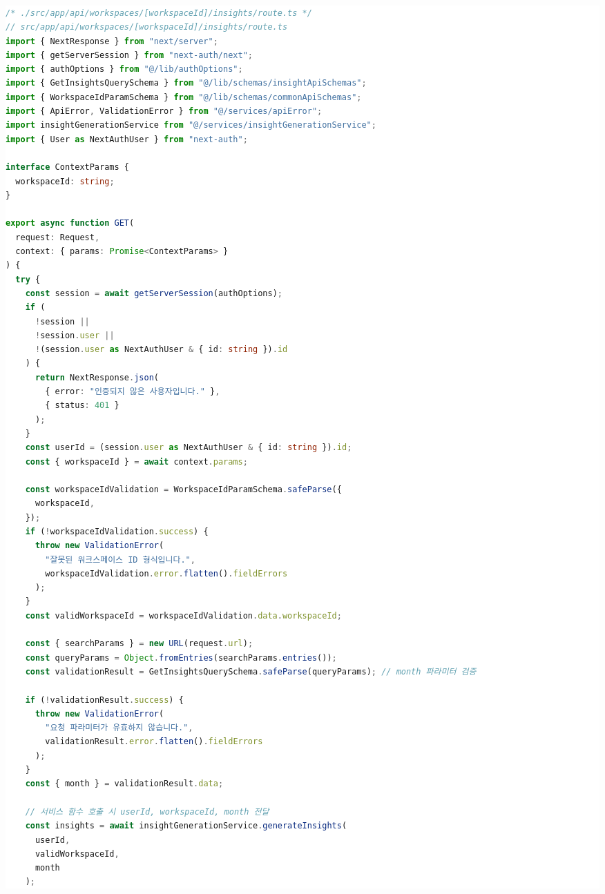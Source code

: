 ```ts
/* ./src/app/api/workspaces/[workspaceId]/insights/route.ts */
// src/app/api/workspaces/[workspaceId]/insights/route.ts
import { NextResponse } from "next/server";
import { getServerSession } from "next-auth/next";
import { authOptions } from "@/lib/authOptions";
import { GetInsightsQuerySchema } from "@/lib/schemas/insightApiSchemas";
import { WorkspaceIdParamSchema } from "@/lib/schemas/commonApiSchemas";
import { ApiError, ValidationError } from "@/services/apiError";
import insightGenerationService from "@/services/insightGenerationService";
import { User as NextAuthUser } from "next-auth";

interface ContextParams {
  workspaceId: string;
}

export async function GET(
  request: Request,
  context: { params: Promise<ContextParams> }
) {
  try {
    const session = await getServerSession(authOptions);
    if (
      !session ||
      !session.user ||
      !(session.user as NextAuthUser & { id: string }).id
    ) {
      return NextResponse.json(
        { error: "인증되지 않은 사용자입니다." },
        { status: 401 }
      );
    }
    const userId = (session.user as NextAuthUser & { id: string }).id;
    const { workspaceId } = await context.params;

    const workspaceIdValidation = WorkspaceIdParamSchema.safeParse({
      workspaceId,
    });
    if (!workspaceIdValidation.success) {
      throw new ValidationError(
        "잘못된 워크스페이스 ID 형식입니다.",
        workspaceIdValidation.error.flatten().fieldErrors
      );
    }
    const validWorkspaceId = workspaceIdValidation.data.workspaceId;

    const { searchParams } = new URL(request.url);
    const queryParams = Object.fromEntries(searchParams.entries());
    const validationResult = GetInsightsQuerySchema.safeParse(queryParams); // month 파라미터 검증

    if (!validationResult.success) {
      throw new ValidationError(
        "요청 파라미터가 유효하지 않습니다.",
        validationResult.error.flatten().fieldErrors
      );
    }
    const { month } = validationResult.data;

    // 서비스 함수 호출 시 userId, workspaceId, month 전달
    const insights = await insightGenerationService.generateInsights(
      userId,
      validWorkspaceId,
      month
    );
```